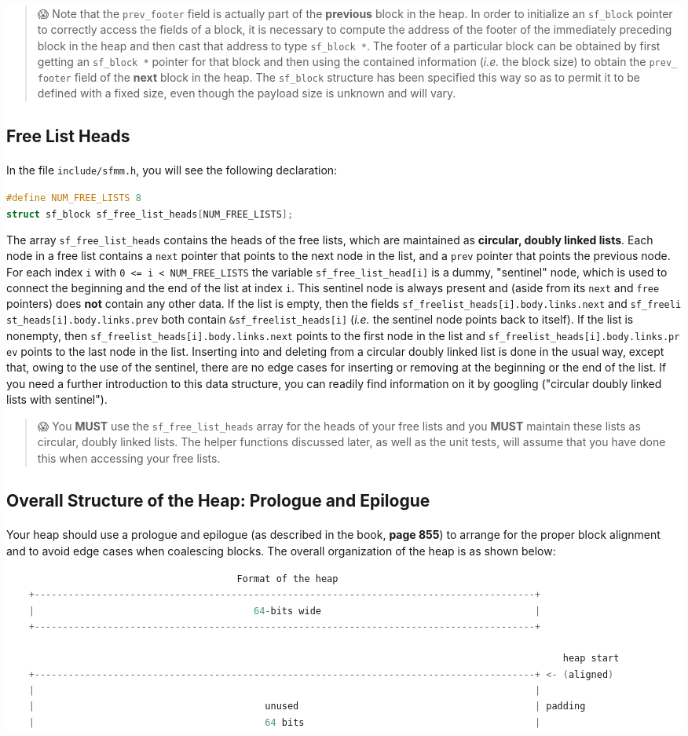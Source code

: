 > :scream:  Note that the `prev_footer` field is actually part of the **previous**
> block in the heap.  In order to initialize an `sf_block` pointer to correctly
> access the fields of a block, it is necessary to compute the address of the
> footer of the immediately preceding block in the heap and then cast that address
> to type `sf_block *`.  The footer of a particular block can be obtained by first
> getting an `sf_block *` pointer for that block and then using the contained
> information (*i.e.* the block size) to obtain the `prev_footer` field of the
> **next** block in the heap.  The `sf_block` structure has been specified this way
> so as to permit it to be defined with a fixed size, even though the payload size
> is unknown and will vary.

## Free List Heads

In the file `include/sfmm.h`, you will see the following declaration:

```c
#define NUM_FREE_LISTS 8
struct sf_block sf_free_list_heads[NUM_FREE_LISTS];
```

The array `sf_free_list_heads` contains the heads of the free lists,
which are maintained as **circular, doubly linked lists**.
Each node in a free list contains a `next` pointer that points to the next
node in the list, and a `prev` pointer that points the previous node.
For each index `i` with `0 <= i < NUM_FREE_LISTS` the variable `sf_free_list_head[i]`
is a dummy, "sentinel" node, which is used to connect the beginning and the end of
the list at index `i`.  This sentinel node is always present and (aside from its `next`
and `free` pointers) does **not** contain any other data.  If the list is empty,
then the fields `sf_freelist_heads[i].body.links.next` and `sf_freelist_heads[i].body.links.prev`
both contain `&sf_freelist_heads[i]` (*i.e.* the sentinel node points back to itself).
If the list is nonempty, then `sf_freelist_heads[i].body.links.next` points to the
first node in the list and `sf_freelist_heads[i].body.links.prev` points to the
last node in the list.
Inserting into and deleting from a circular doubly linked list is done
in the usual way, except that, owing to the use of the sentinel, there
are no edge cases for inserting or removing at the beginning or the end
of the list.
If you need a further introduction to this data structure, you can readily
find information on it by googling ("circular doubly linked lists with sentinel").

> :scream:  You **MUST** use the `sf_free_list_heads` array for the heads
> of your free lists and you **MUST** maintain these lists as circular,
> doubly linked lists.
> The helper functions discussed later, as well as the unit tests,
> will assume that you have done this when accessing your free lists.

## Overall Structure of the Heap: Prologue and Epilogue

Your heap should use a prologue and epilogue (as described in the book, **page 855**) to
arrange for the proper block alignment and to avoid edge cases when coalescing blocks.
The overall organization of the heap is as shown below:

```c
                                         Format of the heap
    +-----------------------------------------------------------------------------------------+
    |                                       64-bits wide                                      |
    +-----------------------------------------------------------------------------------------+

                                                                                                   heap start
    +-----------------------------------------------------------------------------------------+ <- (aligned)
    |                                                                                         |
    |                                         unused                                          | padding
    |                                         64 bits                                         |
```